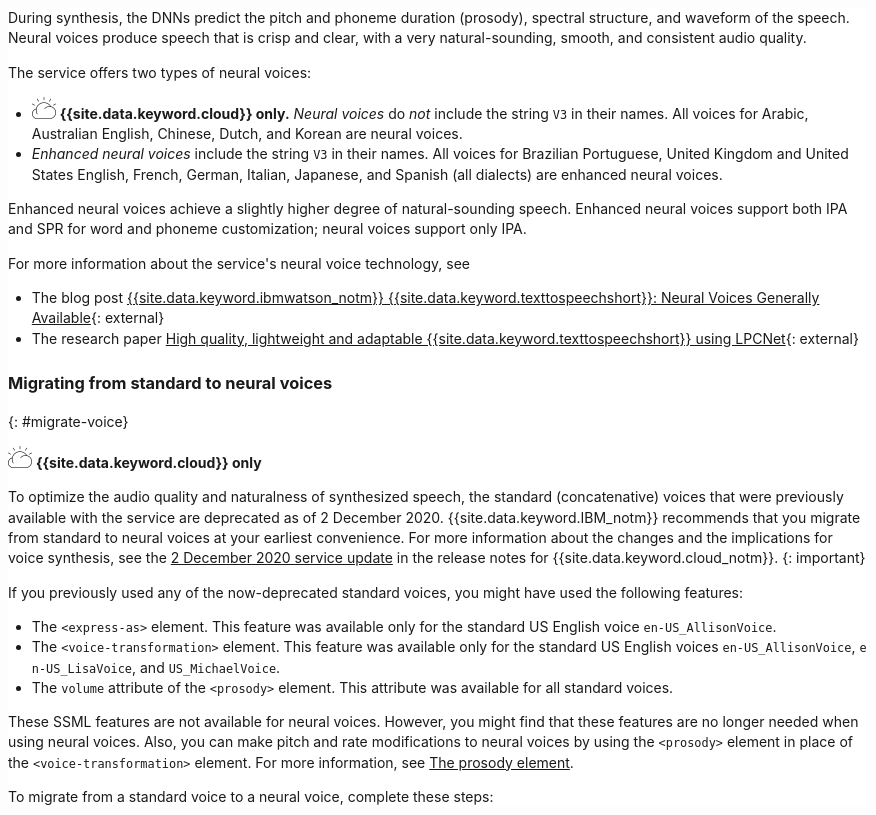 During synthesis, the DNNs predict the pitch and phoneme duration (prosody), spectral structure, and waveform of the speech. Neural voices produce speech that is crisp and clear, with a very natural-sounding, smooth, and consistent audio quality.

The service offers two types of neural voices:

-   ![IBM Cloud only](images/ibm-cloud.png) **{{site.data.keyword.cloud}} only.** *Neural voices* do *not* include the string `V3` in their names. All voices for Arabic, Australian English, Chinese, Dutch, and Korean are neural voices.
-   *Enhanced neural voices* include the string `V3` in their names. All voices for Brazilian Portuguese, United Kingdom and United States English, French, German, Italian, Japanese, and Spanish (all dialects) are enhanced neural voices.

Enhanced neural voices achieve a slightly higher degree of natural-sounding speech. Enhanced neural voices support both IPA and SPR for word and phoneme customization; neural voices support only IPA.

For more information about the service's neural voice technology, see

-   The blog post [{{site.data.keyword.ibmwatson_notm}} {{site.data.keyword.texttospeechshort}}: Neural Voices Generally Available](https://medium.com/ibm-watson/ibm-watson-text-to-speech-neural-voices-added-to-service-e562106ff9c7){: external}
-   The research paper [High quality, lightweight and adaptable {{site.data.keyword.texttospeechshort}} using LPCNet](https://arxiv.org/abs/1905.00590){: external}

### Migrating from standard to neural voices
{: #migrate-voice}

![IBM Cloud only](images/ibm-cloud.png) **{{site.data.keyword.cloud}} only**

To optimize the audio quality and naturalness of synthesized speech, the standard (concatenative) voices that were previously available with the service are deprecated as of 2 December 2020. {{site.data.keyword.IBM_notm}} recommends that you migrate from standard to neural voices at your earliest convenience. For more information about the changes and the implications for voice synthesis, see the [2 December 2020 service update](/docs/text-to-speech?topic=text-to-speech-release-notes#December2020) in the release notes for {{site.data.keyword.cloud_notm}}.
{: important}

If you previously used any of the now-deprecated standard voices, you might have used the following features:

-   The `<express-as>` element. This feature was available only for the standard US English voice `en-US_AllisonVoice`.
-   The `<voice-transformation>` element. This feature was available only for the standard US English voices `en-US_AllisonVoice`, `en-US_LisaVoice`, and `US_MichaelVoice`.
-   The `volume` attribute of the `<prosody>` element. This attribute was available for all standard voices.

These SSML features are not available for neural voices. However, you might find that these features are no longer needed when using neural voices. Also, you can make pitch and rate modifications to neural voices by using the `<prosody>` element in place of the `<voice-transformation>` element. For more information, see [The prosody element](/docs/text-to-speech?topic=text-to-speech-elements#prosody_element).

To migrate from a standard voice to a neural voice, complete these steps:
